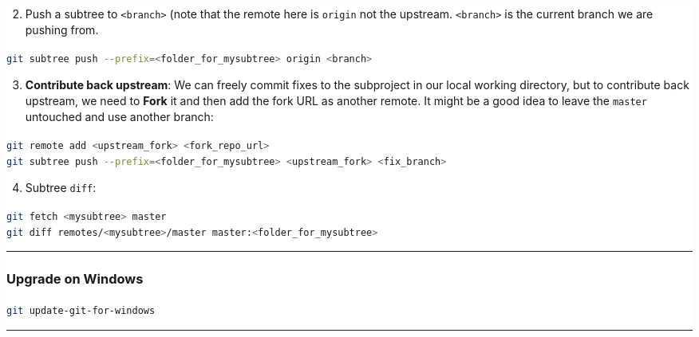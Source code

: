 2. Push a subtree to `<branch>` (note that the remote here is  `origin` not the upstream. `<branch>` is the current branch we are pushing from.
```bash
git subtree push --prefix=<folder_for_mysubtree> origin <branch>
```

3. **Contribute back upstream**: We can freely commit  fixes to the subproject in our local working directory, but to contribute back upstream, we need to **Fork** it and then add the fork URL as another remote. It might be a good idea to leave the `master` untouched and use another branch:
```bash
git remote add <upstream_fork> <fork_repo_url>
git subtree push --prefix=<folder_for_mysubtree> <upstream_fork> <fix_branch>
```


4. Subtree `diff`:

```bash
git fetch <mysubtree> master
git diff remotes/<mysubtree>/master master:<folder_for_mysubtree>
```
---

###   Upgrade on Windows

```bash
git update-git-for-windows
```
---
